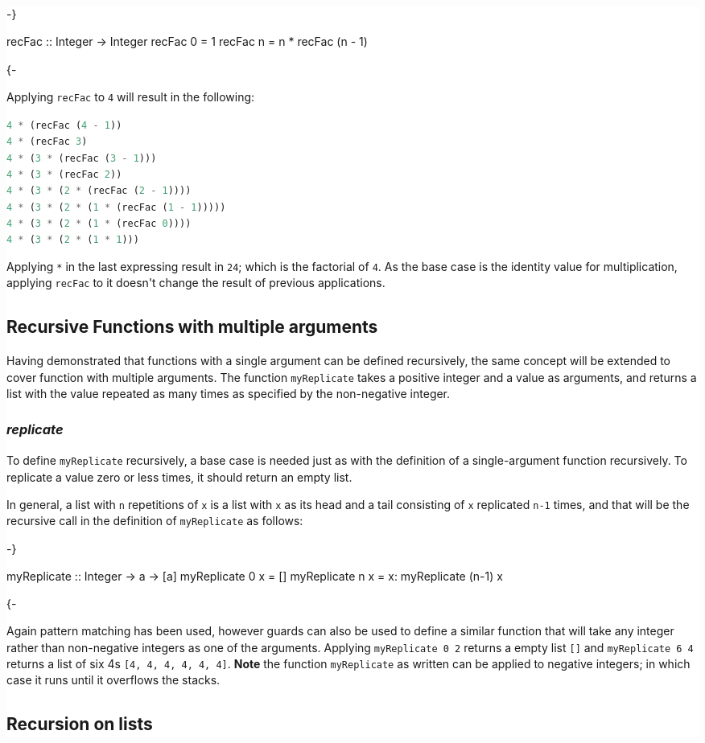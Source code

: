 -}

recFac :: Integer -> Integer
recFac    0       = 1
recFac    n       = n * recFac (n - 1)

{-

Applying `recFac` to `4` will result in the following:
```haskell
4 * (recFac (4 - 1))
4 * (recFac 3)
4 * (3 * (recFac (3 - 1)))
4 * (3 * (recFac 2))
4 * (3 * (2 * (recFac (2 - 1))))
4 * (3 * (2 * (1 * (recFac (1 - 1)))))
4 * (3 * (2 * (1 * (recFac 0))))
4 * (3 * (2 * (1 * 1)))
```
Applying `*` in the last expressing result in `24`; which is the factorial of `4`. As the base case is the identity value for multiplication, applying `recFac` to it doesn't change the result of previous applications. 

## Recursive Functions with multiple arguments
Having demonstrated that functions with a single argument can be defined recursively, the same concept will be extended to cover function with multiple arguments. The function `myReplicate` takes a positive integer and a value as arguments, and returns a list with the value repeated as many times as specified by the non-negative integer. 

### *replicate*
To define `myReplicate` recursively, a base case is needed just as with the definition of a single-argument function recursively. To replicate a value zero or less times, it should return an empty list. 

In general, a list with `n` repetitions of `x` is a list with `x` as its head and a tail consisting of `x` replicated `n-1` times, and that will be the recursive call in the definition of `myReplicate` as follows:

-}

myReplicate :: Integer -> a -> [a]
myReplicate 0 x = []
myReplicate n x = x: myReplicate (n-1) x

{-

Again pattern matching has been used, however guards can also be used to define a similar function that will take any integer rather than non-negative integers as one of the arguments. Applying `myReplicate 0 2` returns a empty list `[]` and `myReplicate 6 4` returns a list of six 4s `[4, 4, 4, 4, 4, 4]`. 
**Note** the function `myReplicate` as written can be applied to negative integers; in which case it runs until it overflows the stacks. 

## Recursion on lists
